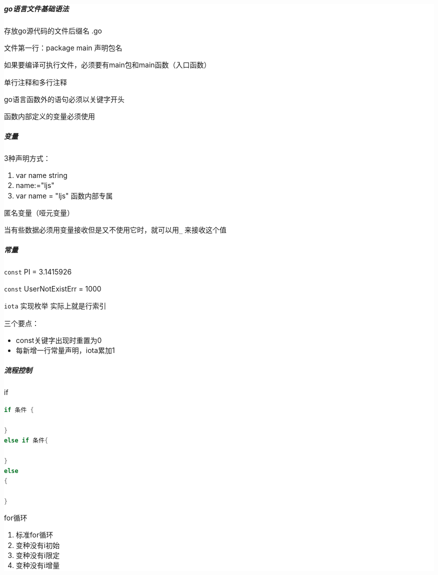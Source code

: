 ##### go语言文件基础语法

存放go源代码的文件后缀名 .go

文件第一行：package main 声明包名

如果要编译可执行文件，必须要有main包和main函数（入口函数）

单行注释和多行注释

go语言函数外的语句必须以关键字开头

函数内部定义的变量必须使用

##### 变量

3种声明方式：

1. var name string 
2. name:="ljs"
3. var name = "ljs" 函数内部专属

匿名变量（哑元变量）

当有些数据必须用变量接收但是又不使用它时，就可以用`_` 来接收这个值

##### 常量

`const` PI = 3.1415926

`const` UserNotExistErr  = 1000 

`iota` 实现枚举 实际上就是行索引

三个要点：

- const关键字出现时重置为0 
- 每新增一行常量声明，iota累加1

##### 流程控制

if

```go
if 条件 {
    
}
else if 条件{
    
}
else
{
    
}
```

for循环

1. 标准for循环
2. 变种没有i初始
3. 变种没有i限定
4. 变种没有i增量
